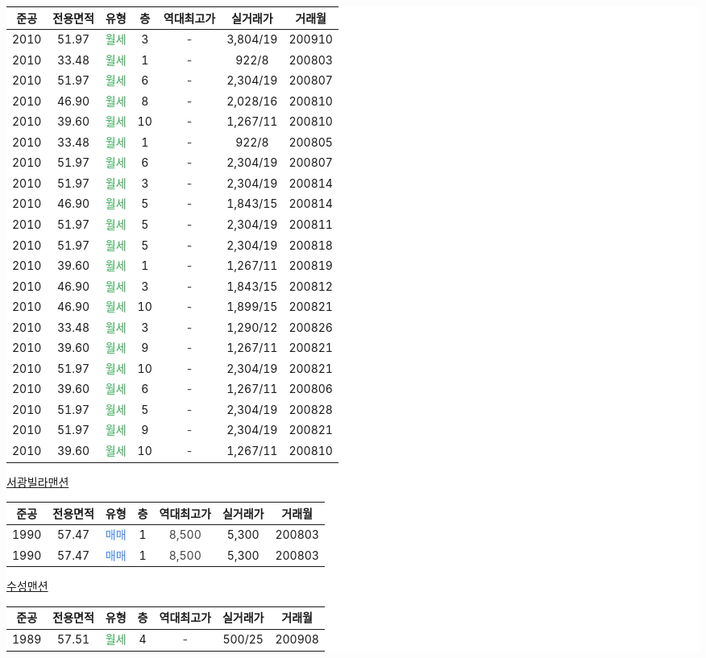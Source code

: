 |준공|전용면적|유형|층|역대최고가|실거래가|거래월|
|:---:|:---:|:---:|:---:|:---:|:---:|:---:|
|2010|51.97|<span style="color:#34a853">월세</span>|3|<span style="color:#444444">-</span>|3,804/19|200910|
|2010|33.48|<span style="color:#34a853">월세</span>|1|<span style="color:#444444">-</span>|922/8|200803|
|2010|51.97|<span style="color:#34a853">월세</span>|6|<span style="color:#444444">-</span>|2,304/19|200807|
|2010|46.90|<span style="color:#34a853">월세</span>|8|<span style="color:#444444">-</span>|2,028/16|200810|
|2010|39.60|<span style="color:#34a853">월세</span>|10|<span style="color:#444444">-</span>|1,267/11|200810|
|2010|33.48|<span style="color:#34a853">월세</span>|1|<span style="color:#444444">-</span>|922/8|200805|
|2010|51.97|<span style="color:#34a853">월세</span>|6|<span style="color:#444444">-</span>|2,304/19|200807|
|2010|51.97|<span style="color:#34a853">월세</span>|3|<span style="color:#444444">-</span>|2,304/19|200814|
|2010|46.90|<span style="color:#34a853">월세</span>|5|<span style="color:#444444">-</span>|1,843/15|200814|
|2010|51.97|<span style="color:#34a853">월세</span>|5|<span style="color:#444444">-</span>|2,304/19|200811|
|2010|51.97|<span style="color:#34a853">월세</span>|5|<span style="color:#444444">-</span>|2,304/19|200818|
|2010|39.60|<span style="color:#34a853">월세</span>|1|<span style="color:#444444">-</span>|1,267/11|200819|
|2010|46.90|<span style="color:#34a853">월세</span>|3|<span style="color:#444444">-</span>|1,843/15|200812|
|2010|46.90|<span style="color:#34a853">월세</span>|10|<span style="color:#444444">-</span>|1,899/15|200821|
|2010|33.48|<span style="color:#34a853">월세</span>|3|<span style="color:#444444">-</span>|1,290/12|200826|
|2010|39.60|<span style="color:#34a853">월세</span>|9|<span style="color:#444444">-</span>|1,267/11|200821|
|2010|51.97|<span style="color:#34a853">월세</span>|10|<span style="color:#444444">-</span>|2,304/19|200821|
|2010|39.60|<span style="color:#34a853">월세</span>|6|<span style="color:#444444">-</span>|1,267/11|200806|
|2010|51.97|<span style="color:#34a853">월세</span>|5|<span style="color:#444444">-</span>|2,304/19|200828|
|2010|51.97|<span style="color:#34a853">월세</span>|9|<span style="color:#444444">-</span>|2,304/19|200821|
|2010|39.60|<span style="color:#34a853">월세</span>|10|<span style="color:#444444">-</span>|1,267/11|200810|

[서광빌라맨션](https://search.naver.com/search.naver?query=%EA%B2%BD%EC%83%81%EB%82%A8%EB%8F%84+%ED%86%B5%EC%98%81%EC%8B%9C+%EB%AF%B8%EC%88%98%EB%8F%99+%EC%84%9C%EA%B4%91%EB%B9%8C%EB%9D%BC%EB%A7%A8%EC%85%98)

|준공|전용면적|유형|층|역대최고가|실거래가|거래월|
|:---:|:---:|:---:|:---:|:---:|:---:|:---:|
|1990|57.47|<span style="color:#4285f3">매매</span>|1|<span style="color:#444444">8,500</span>|5,300|200803|
|1990|57.47|<span style="color:#4285f3">매매</span>|1|<span style="color:#444444">8,500</span>|5,300|200803|

[수성맨션](https://search.naver.com/search.naver?query=%EA%B2%BD%EC%83%81%EB%82%A8%EB%8F%84+%ED%86%B5%EC%98%81%EC%8B%9C+%EB%AF%B8%EC%88%98%EB%8F%99+%EC%88%98%EC%84%B1%EB%A7%A8%EC%85%98)

|준공|전용면적|유형|층|역대최고가|실거래가|거래월|
|:---:|:---:|:---:|:---:|:---:|:---:|:---:|
|1989|57.51|<span style="color:#34a853">월세</span>|4|<span style="color:#444444">-</span>|500/25|200908|
